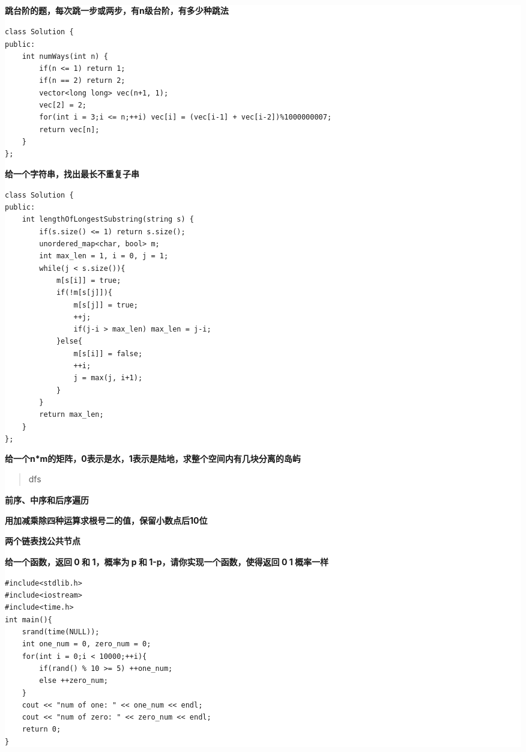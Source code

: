 **跳台阶的题，每次跳一步或两步，有n级台阶，有多少种跳法**

```text
class Solution {
public:
    int numWays(int n) {
        if(n <= 1) return 1;
        if(n == 2) return 2;
        vector<long long> vec(n+1, 1);
        vec[2] = 2;
        for(int i = 3;i <= n;++i) vec[i] = (vec[i-1] + vec[i-2])%1000000007;
        return vec[n];
    }
};
```

**给一个字符串，找出最长不重复子串**

```text
class Solution {
public:
    int lengthOfLongestSubstring(string s) {
        if(s.size() <= 1) return s.size();
        unordered_map<char, bool> m;
        int max_len = 1, i = 0, j = 1;
        while(j < s.size()){
            m[s[i]] = true;
            if(!m[s[j]]){
                m[s[j]] = true;
                ++j;
                if(j-i > max_len) max_len = j-i;
            }else{
                m[s[i]] = false;
                ++i;
                j = max(j, i+1);
            }            
        }
        return max_len;
    }
};
```

**给一个n\*m的矩阵，0表示是水，1表示是陆地，求整个空间内有几块分离的岛屿**

> dfs

**前序、中序和后序遍历**

**用加减乘除四种运算求根号二的值，保留小数点后10位**

**两个链表找公共节点**

**给一个函数，返回 0 和 1，概率为 p 和 1-p，请你实现一个函数，使得返回 0 1 概率一样**

```text
#include<stdlib.h>
#include<iostream>
#include<time.h>
int main(){
    srand(time(NULL));
    int one_num = 0, zero_num = 0;
    for(int i = 0;i < 10000;++i){
        if(rand() % 10 >= 5) ++one_num;
        else ++zero_num;
    }
    cout << "num of one: " << one_num << endl;
    cout << "num of zero: " << zero_num << endl;
    return 0;
}
```